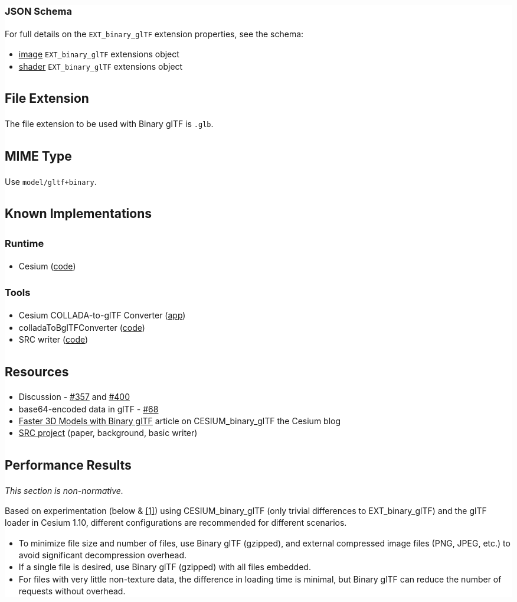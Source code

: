 ### JSON Schema

For full details on the `EXT_binary_glTF` extension properties, see the schema:

* [image](schema/EXT_binary_glTF.image.schema.json) `EXT_binary_glTF` extensions object
* [shader](schema/EXT_binary_glTF.shader.schema.json) `EXT_binary_glTF` extensions object

## File Extension

The file extension to be used with Binary glTF is `.glb`.


## MIME Type

Use `model/gltf+binary`.


## Known Implementations

### Runtime

* Cesium ([code](https://github.com/AnalyticalGraphicsInc/cesium/blob/master/Source/Scene/Model.js))

### Tools

* Cesium COLLADA-to-glTF Converter ([app](http://cesiumjs.org/convertmodel.html))
* colladaToBglTFConverter ([code](https://github.com/virtualcitySYSTEMS/colladaToBglTFConverter))
* SRC writer ([code](http://x3dom.org/src/files/src_writer_source.zip))

## Resources

* Discussion - [#357](https://github.com/KhronosGroup/glTF/issues/357) and [#400](https://github.com/KhronosGroup/glTF/pull/400)
* base64-encoded data in glTF - [#68](https://github.com/KhronosGroup/glTF/issues/68)
* [Faster 3D Models with Binary glTF](http://cesiumjs.org/2015/06/01/Binary-glTF/) article on CESIUM_binary_glTF the Cesium blog
* [SRC project](http://x3dom.org/src/) (paper, background, basic writer)

## Performance Results

_This section is non-normative._

Based on experimentation (below & [[1]](#BenchData)) using CESIUM_binary_glTF (only trivial differences to EXT_binary_glTF) and the glTF loader in Cesium 1.10, different configurations are recommended for different scenarios.

* To minimize file size and number of files, use Binary glTF (gzipped), and external compressed image files (PNG, JPEG, etc.) to avoid significant decompression overhead.
* If a single file is desired, use Binary glTF (gzipped) with all files embedded.
* For files with very little non-texture data, the difference in loading time is minimal, but Binary glTF can reduce the number of requests without overhead.
